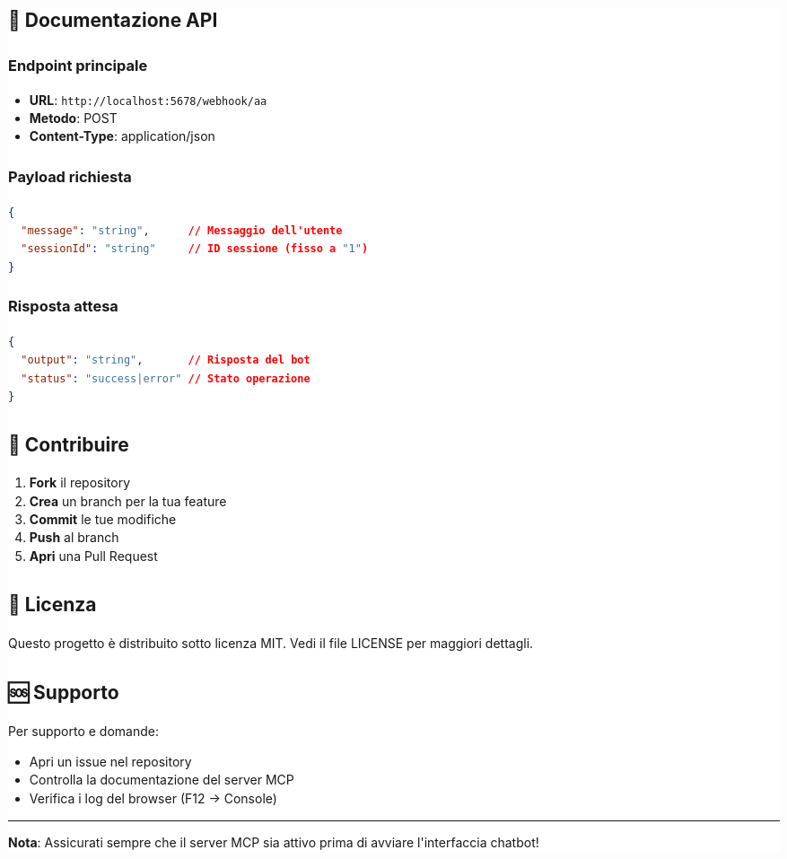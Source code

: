 ## 📖 Documentazione API

### Endpoint principale
- **URL**: `http://localhost:5678/webhook/aa`
- **Metodo**: POST
- **Content-Type**: application/json

### Payload richiesta
```json
{
  "message": "string",      // Messaggio dell'utente
  "sessionId": "string"     // ID sessione (fisso a "1")
}
```

### Risposta attesa
```json
{
  "output": "string",       // Risposta del bot
  "status": "success|error" // Stato operazione
}
```

## 🤝 Contribuire

1. **Fork** il repository
2. **Crea** un branch per la tua feature
3. **Commit** le tue modifiche
4. **Push** al branch
5. **Apri** una Pull Request

## 📝 Licenza

Questo progetto è distribuito sotto licenza MIT. Vedi il file LICENSE per maggiori dettagli.

## 🆘 Supporto

Per supporto e domande:
- Apri un issue nel repository
- Controlla la documentazione del server MCP
- Verifica i log del browser (F12 → Console)

---

**Nota**: Assicurati sempre che il server MCP sia attivo prima di avviare l'interfaccia chatbot!
